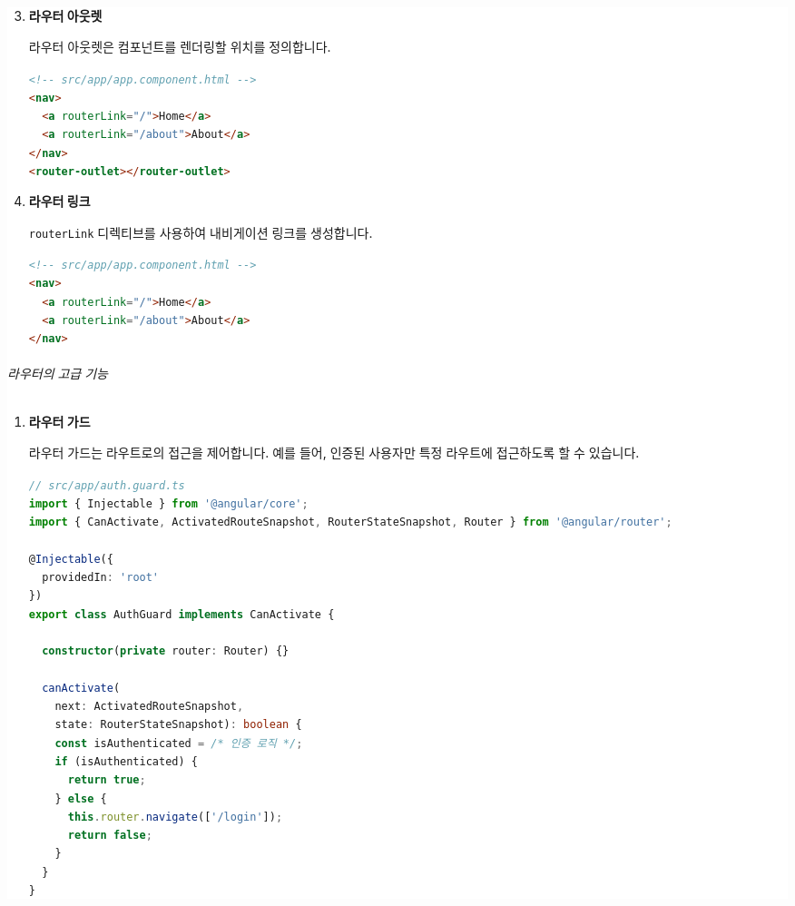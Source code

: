3. **라우터 아웃렛**

   라우터 아웃렛은 컴포넌트를 렌더링할 위치를 정의합니다.

   ```html
   <!-- src/app/app.component.html -->
   <nav>
     <a routerLink="/">Home</a>
     <a routerLink="/about">About</a>
   </nav>
   <router-outlet></router-outlet>
   ```

4. **라우터 링크**

   `routerLink` 디렉티브를 사용하여 내비게이션 링크를 생성합니다.

   ```html
   <!-- src/app/app.component.html -->
   <nav>
     <a routerLink="/">Home</a>
     <a routerLink="/about">About</a>
   </nav>
   ```

###### 라우터의 고급 기능

1. **라우터 가드**

   라우터 가드는 라우트로의 접근을 제어합니다. 예를 들어, 인증된 사용자만 특정 라우트에 접근하도록 할 수 있습니다.

   ```typescript
   // src/app/auth.guard.ts
   import { Injectable } from '@angular/core';
   import { CanActivate, ActivatedRouteSnapshot, RouterStateSnapshot, Router } from '@angular/router';

   @Injectable({
     providedIn: 'root'
   })
   export class AuthGuard implements CanActivate {

     constructor(private router: Router) {}

     canActivate(
       next: ActivatedRouteSnapshot,
       state: RouterStateSnapshot): boolean {
       const isAuthenticated = /* 인증 로직 */;
       if (isAuthenticated) {
         return true;
       } else {
         this.router.navigate(['/login']);
         return false;
       }
     }
   }
   ```
